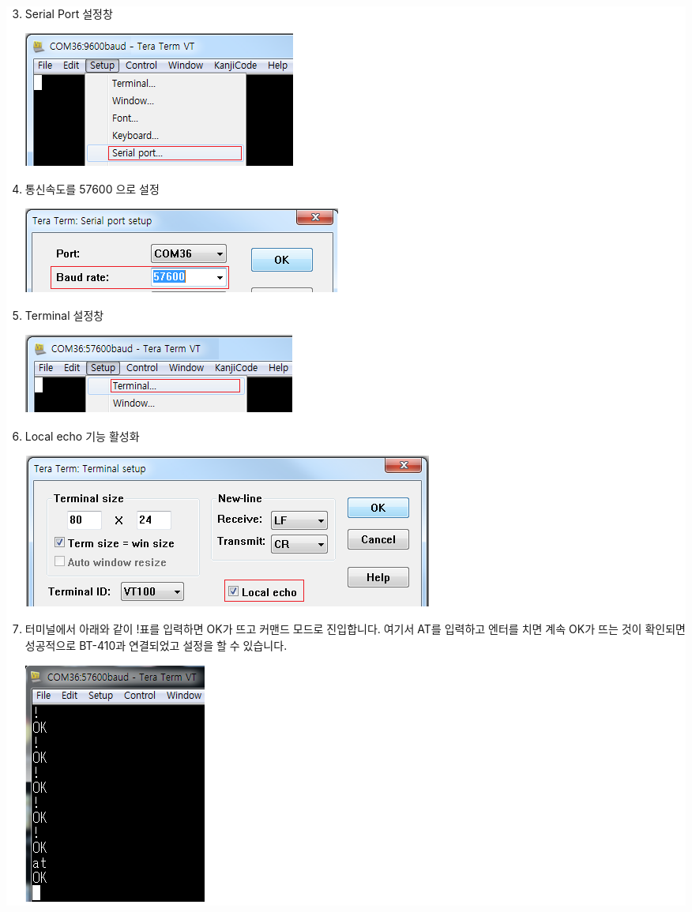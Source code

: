 3. Serial Port 설정창

    ![img](/assets/images/parts/communication/bt-410_dongle_05.png)

4. 통신속도를 57600 으로 설정

    ![img](/assets/images/parts/communication/bt-410_dongle_06.png)

5. Terminal 설정창

    ![img](/assets/images/parts/communication/bt-410_dongle_07.png)

6. Local echo 기능 활성화

    ![img](/assets/images/parts/communication/bt-410_dongle_08.png)

7. 터미널에서 아래와 같이 !표를 입력하면 OK가 뜨고 커맨드 모드로 진입합니다. 여기서 AT를 입력하고 엔터를 치면 계속 OK가 뜨는 것이 확인되면 성공적으로 BT-410과 연결되었고 설정을 할 수 있습니다.

    ![img](/assets/images/parts/communication/bt-410_dongle_09.png)
